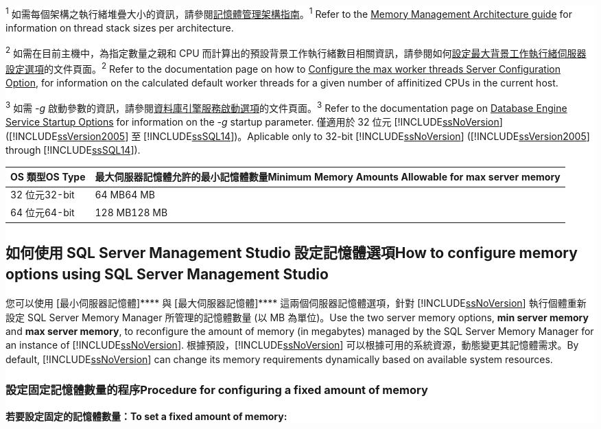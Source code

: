 <span data-ttu-id="aaf6b-140"><sup>1</sup> 如需每個架構之執行緒堆疊大小的資訊，請參閱[記憶體管理架構指南](https://docs.microsoft.com/sql/relational-databases/memory-management-architecture-guide#stacksizes)。</span><span class="sxs-lookup"><span data-stu-id="aaf6b-140"><sup>1</sup> Refer to the [Memory Management Architecture guide](https://docs.microsoft.com/sql/relational-databases/memory-management-architecture-guide#stacksizes) for information on thread stack sizes per architecture.</span></span>

<span data-ttu-id="aaf6b-141"><sup>2</sup> 如需在目前主機中，為指定數量之親和 CPU 而計算出的預設背景工作執行緒數目相關資訊，請參閱如何[設定最大背景工作執行緒伺服器設定選項](../../database-engine/configure-windows/configure-the-max-worker-threads-server-configuration-option.md)的文件頁面。</span><span class="sxs-lookup"><span data-stu-id="aaf6b-141"><sup>2</sup> Refer to the documentation page on how to [Configure the max worker threads Server Configuration Option](../../database-engine/configure-windows/configure-the-max-worker-threads-server-configuration-option.md), for information on the calculated default worker threads for a given number of affinitized CPUs in the current host.</span></span>

<span data-ttu-id="aaf6b-142"><sup>3</sup> 如需 *-g* 啟動參數的資訊，請參閱[資料庫引擎服務啟動選項](database-engine-service-startup-options.md?view=sql-server-2014)的文件頁面。</span><span class="sxs-lookup"><span data-stu-id="aaf6b-142"><sup>3</sup> Refer to the documentation page on [Database Engine Service Startup Options](database-engine-service-startup-options.md?view=sql-server-2014) for information on the *-g* startup parameter.</span></span> <span data-ttu-id="aaf6b-143">僅適用於 32 位元 [!INCLUDE[ssNoVersion](../../includes/ssnoversion-md.md)] ([!INCLUDE[ssVersion2005](../../includes/ssversion2005-md.md)] 至 [!INCLUDE[ssSQL14](../../includes/sssql14-md.md)])。</span><span class="sxs-lookup"><span data-stu-id="aaf6b-143">Aplicable only to 32-bit [!INCLUDE[ssNoVersion](../../includes/ssnoversion-md.md)] ([!INCLUDE[ssVersion2005](../../includes/ssversion2005-md.md)] through [!INCLUDE[ssSQL14](../../includes/sssql14-md.md)]).</span></span>

|<span data-ttu-id="aaf6b-144">OS 類型</span><span class="sxs-lookup"><span data-stu-id="aaf6b-144">OS Type</span></span>|<span data-ttu-id="aaf6b-145">最**大伺服器記憶體**允許的最小記憶體數量</span><span class="sxs-lookup"><span data-stu-id="aaf6b-145">Minimum Memory Amounts Allowable for **max server memory**</span></span>|  
|-------------|----------------------------------------------------------------|  
|<span data-ttu-id="aaf6b-146">32 位元</span><span class="sxs-lookup"><span data-stu-id="aaf6b-146">32-bit</span></span>|<span data-ttu-id="aaf6b-147">64 MB</span><span class="sxs-lookup"><span data-stu-id="aaf6b-147">64 MB</span></span>|  
|<span data-ttu-id="aaf6b-148">64 位元</span><span class="sxs-lookup"><span data-stu-id="aaf6b-148">64-bit</span></span>|<span data-ttu-id="aaf6b-149">128 MB</span><span class="sxs-lookup"><span data-stu-id="aaf6b-149">128 MB</span></span>| 

## <a name="how-to-configure-memory-options-using-sql-server-management-studio"></a><span data-ttu-id="aaf6b-150">如何使用 SQL Server Management Studio 設定記憶體選項</span><span class="sxs-lookup"><span data-stu-id="aaf6b-150">How to configure memory options using SQL Server Management Studio</span></span>  
 <span data-ttu-id="aaf6b-151">您可以使用 [最小伺服器記憶體]\*\*\*\* 與 [最大伺服器記憶體]\*\*\*\* 這兩個伺服器記憶體選項，針對 [!INCLUDE[ssNoVersion](../../includes/ssnoversion-md.md)] 執行個體重新設定 SQL Server Memory Manager 所管理的記憶體數量 (以 MB 為單位)。</span><span class="sxs-lookup"><span data-stu-id="aaf6b-151">Use the two server memory options, **min server memory** and **max server memory**, to reconfigure the amount of memory (in megabytes) managed by the SQL Server Memory Manager for an instance of [!INCLUDE[ssNoVersion](../../includes/ssnoversion-md.md)].</span></span> <span data-ttu-id="aaf6b-152">根據預設，[!INCLUDE[ssNoVersion](../../includes/ssnoversion-md.md)] 可以根據可用的系統資源，動態變更其記憶體需求。</span><span class="sxs-lookup"><span data-stu-id="aaf6b-152">By default, [!INCLUDE[ssNoVersion](../../includes/ssnoversion-md.md)] can change its memory requirements dynamically based on available system resources.</span></span>  
  
### <a name="procedure-for-configuring-a-fixed-amount-of-memory"></a><span data-ttu-id="aaf6b-153">設定固定記憶體數量的程序</span><span class="sxs-lookup"><span data-stu-id="aaf6b-153">Procedure for configuring a fixed amount of memory</span></span>  
 <span data-ttu-id="aaf6b-154">**若要設定固定的記憶體數量：**</span><span class="sxs-lookup"><span data-stu-id="aaf6b-154">**To set a fixed amount of memory:**</span></span>  
  